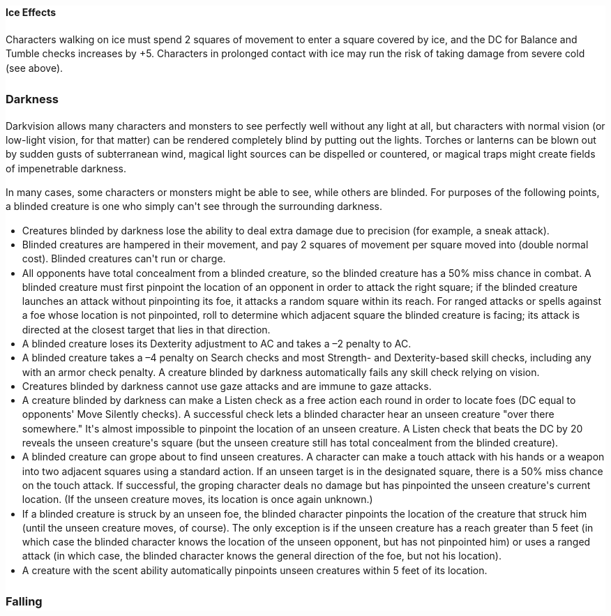 #### Ice Effects

Characters walking on ice must spend 2 squares of movement to enter a square covered by ice, and the DC for Balance and Tumble checks increases by +5. Characters in prolonged contact with ice may run the risk of taking damage from severe cold (see above).

### Darkness

Darkvision allows many characters and monsters to see perfectly well without any light at all, but characters with normal vision (or low-light vision, for that matter) can be rendered completely blind by putting out the lights. Torches or lanterns can be blown out by sudden gusts of subterranean wind, magical light sources can be dispelled or countered, or magical traps might create fields of impenetrable darkness.

In many cases, some characters or monsters might be able to see, while others are blinded. For purposes of the following points, a blinded creature is one who simply can't see through the surrounding darkness.

 * Creatures blinded by darkness lose the ability to deal extra damage due to precision (for example, a sneak attack).
 * Blinded creatures are hampered in their movement, and pay 2 squares of movement per square moved into (double normal cost). Blinded creatures can't run or charge.
 * All opponents have total concealment from a blinded creature, so the blinded creature has a 50% miss chance in combat. A blinded creature must first pinpoint the location of an opponent in order to attack the right square; if the blinded creature launches an attack without pinpointing its foe, it attacks a random square within its reach. For ranged attacks or spells against a foe whose location is not pinpointed, roll to determine which adjacent square the blinded creature is facing; its attack is directed at the closest target that lies in that direction.
 * A blinded creature loses its Dexterity adjustment to AC and takes a –2 penalty to AC.
 * A blinded creature takes a –4 penalty on Search checks and most Strength- and Dexterity-based skill checks, including any with an armor check penalty. A creature blinded by darkness automatically fails any skill check relying on vision.
 * Creatures blinded by darkness cannot use gaze attacks and are immune to gaze attacks.
 * A creature blinded by darkness can make a Listen check as a free action each round in order to locate foes (DC equal to opponents' Move Silently checks). A successful check lets a blinded character hear an unseen creature "over there somewhere." It's almost impossible to pinpoint the location of an unseen creature. A Listen check that beats the DC by 20 reveals the unseen creature's square (but the unseen creature still has total concealment from the blinded creature).
 * A blinded creature can grope about to find unseen creatures. A character can make a touch attack with his hands or a weapon into two adjacent squares using a standard action. If an unseen target is in the designated square, there is a 50% miss chance on the touch attack. If successful, the groping character deals no damage but has pinpointed the unseen creature's current location. (If the unseen creature moves, its location is once again unknown.)
 * If a blinded creature is struck by an unseen foe, the blinded character pinpoints the location of the creature that struck him (until the unseen creature moves, of course). The only exception is if the unseen creature has a reach greater than 5 feet (in which case the blinded character knows the location of the unseen opponent, but has not pinpointed him) or uses a ranged attack (in which case, the blinded character knows the general direction of the foe, but not his location).
 * A creature with the scent ability automatically pinpoints unseen creatures within 5 feet of its location.

### Falling
